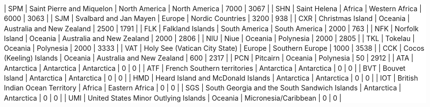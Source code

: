 | SPM | Saint Pierre and Miquelon | North America | North America | 7000 | 3067 | 
| SHN | Saint Helena | Africa | Western Africa | 6000 | 3063 | 
| SJM | Svalbard and Jan Mayen | Europe | Nordic Countries | 3200 | 938 | 
| CXR | Christmas Island | Oceania | Australia and New Zealand | 2500 | 1791 | 
| FLK | Falkland Islands | South America | South America | 2000 | 763 | 
| NFK | Norfolk Island | Oceania | Australia and New Zealand | 2000 | 2806 | 
| NIU | Niue | Oceania | Polynesia | 2000 | 2805 | 
| TKL | Tokelau | Oceania | Polynesia | 2000 | 3333 | 
| VAT | Holy See (Vatican City State) | Europe | Southern Europe | 1000 | 3538 | 
| CCK | Cocos (Keeling) Islands | Oceania | Australia and New Zealand | 600 | 2317 | 
| PCN | Pitcairn | Oceania | Polynesia | 50 | 2912 | 
| ATA | Antarctica | Antarctica | Antarctica | 0 | 0 | 
| ATF | French Southern territories | Antarctica | Antarctica | 0 | 0 | 
| BVT | Bouvet Island | Antarctica | Antarctica | 0 | 0 | 
| HMD | Heard Island and McDonald Islands | Antarctica | Antarctica | 0 | 0 | 
| IOT | British Indian Ocean Territory | Africa | Eastern Africa | 0 | 0 | 
| SGS | South Georgia and the South Sandwich Islands | Antarctica | Antarctica | 0 | 0 | 
| UMI | United States Minor Outlying Islands | Oceania | Micronesia/Caribbean | 0 | 0 | 
